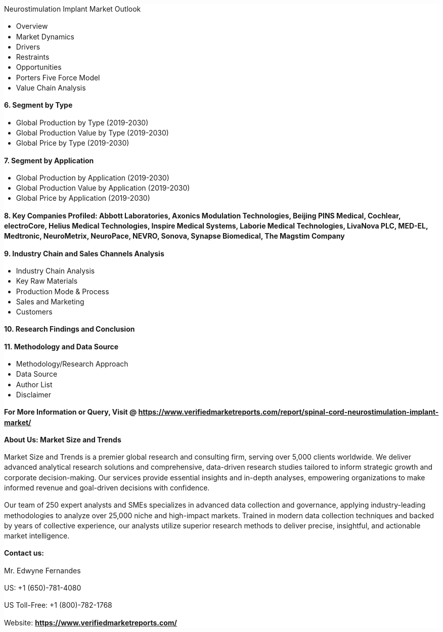 Neurostimulation Implant Market Outlook</strong></p><ul><li>Overview</li><li>Market Dynamics</li><li>Drivers</li><li>Restraints</li><li>Opportunities</li><li>Porters Five Force Model</li><li>Value Chain Analysis&nbsp;</li></ul><p><strong>6. Segment by Type</strong></p><ul><li>Global Production by Type (2019-2030)</li><li>Global Production Value by Type (2019-2030)</li><li>Global Price by Type (2019-2030)</li></ul><p><strong>7. Segment by Application</strong></p><ul><li>Global Production by Application (2019-2030)</li><li>Global Production Value by Application (2019-2030)</li><li>Global Price by Application (2019-2030)</li></ul><p><strong>8. Key Companies Profiled: Abbott Laboratories, Axonics Modulation Technologies, Beijing PINS Medical, Cochlear, electroCore, Helius Medical Technologies, Inspire Medical Systems, Laborie Medical Technologies, LivaNova PLC, MED-EL, Medtronic, NeuroMetrix, NeuroPace, NEVRO, Sonova, Synapse Biomedical, The Magstim Company</strong></p><p><strong>9. Industry Chain and Sales Channels Analysis</strong></p><ul><li>Industry Chain Analysis</li><li>Key Raw Materials</li><li>Production Mode &amp; Process</li><li>Sales and Marketing</li><li>Customers</li></ul><p><strong>10. Research Findings and Conclusion</strong></p><p><strong>11. Methodology and Data Source</strong></p><ul><li>Methodology/Research Approach</li><li>Data Source</li><li>Author List</li><li>Disclaimer</li></ul></p><p><strong>For More Information or Query, Visit @ <a href="https://www.verifiedmarketreports.com/report/spinal-cord-neurostimulation-implant-market/">https://www.verifiedmarketreports.com/report/spinal-cord-neurostimulation-implant-market/</a></strong></p><p><strong>About Us: Market Size and Trends</strong></p><p>Market Size and Trends is a premier global research and consulting firm, serving over 5,000 clients worldwide. We deliver advanced analytical research solutions and comprehensive, data-driven research studies tailored to inform strategic growth and corporate decision-making. Our services provide essential insights and in-depth analyses, empowering organizations to make informed revenue and goal-driven decisions with confidence.</p><p>Our team of 250 expert analysts and SMEs specializes in advanced data collection and governance, applying industry-leading methodologies to analyze over 25,000 niche and high-impact markets. Trained in modern data collection techniques and backed by years of collective experience, our analysts utilize superior research methods to deliver precise, insightful, and actionable market intelligence.</p><p><strong>Contact us:</strong></p><p>Mr. Edwyne Fernandes</p><p>US: +1 (650)-781-4080</p><p>US Toll-Free: +1 (800)-782-1768</p><p>Website: <strong><a href="https://www.verifiedmarketreports.com/">https://www.verifiedmarketreports.com/</a></strong></p>
